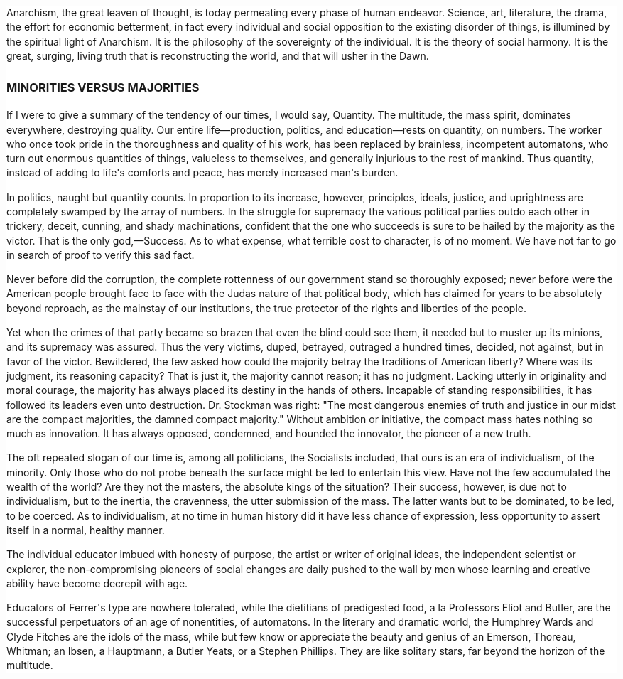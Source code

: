 Anarchism, the great leaven of thought, is today permeating every phase of human endeavor. Science, art, literature, the drama, the effort for economic betterment, in fact every individual and social opposition to the existing disorder of things, is illumined by the spiritual light of Anarchism. It is the philosophy of the sovereignty of the individual. It is the theory of social harmony. It is the great, surging, living truth that is reconstructing the world, and that will usher in the Dawn.

<a name="minorities"></a>

### MINORITIES VERSUS MAJORITIES

If I were to give a summary of the tendency of our times, I would say, Quantity. The multitude, the mass spirit, dominates everywhere, destroying quality. Our entire life—production, politics, and education—rests on quantity, on numbers. The worker who once took pride in the thoroughness and quality of his work, has been replaced by brainless, incompetent automatons, who turn out enormous quantities of things, valueless to themselves, and generally injurious to the rest of mankind. Thus quantity, instead of adding to life's comforts and peace, has merely increased man's burden.

In politics, naught but quantity counts. In proportion to its increase, however, principles, ideals, justice, and uprightness are completely swamped by the array of numbers. In the struggle for supremacy the various political parties outdo each other in trickery, deceit, cunning, and shady machinations, confident that the one who succeeds is sure to be hailed by the majority as the victor. That is the only god,—Success. As to what expense, what terrible cost to character, is of no moment. We have not far to go in search of proof to verify this sad fact.

Never before did the corruption, the complete rottenness of our government stand so thoroughly exposed; never before were the American people brought face to face with the Judas nature of that political body, which has claimed for years to be absolutely beyond reproach, as the mainstay of our institutions, the true protector of the rights and liberties of the people.

Yet when the crimes of that party became so brazen that even the blind could see them, it needed but to muster up its minions, and its supremacy was assured. Thus the very victims, duped, betrayed, outraged a hundred times, decided, not against, but in favor of the victor. Bewildered, the few asked how could the majority betray the traditions of American liberty? Where was its judgment, its reasoning capacity? That is just it, the majority cannot reason; it has no judgment. Lacking utterly in originality and moral courage, the majority has always placed its destiny in the hands of others. Incapable of standing responsibilities, it has followed its leaders even unto destruction. Dr. Stockman was right: "The most dangerous enemies of truth and justice in our midst are the compact majorities, the damned compact majority." Without ambition or initiative, the compact mass hates nothing so much as innovation. It has always opposed, condemned, and hounded the innovator, the pioneer of a new truth.

The oft repeated slogan of our time is, among all politicians, the Socialists included, that ours is an era of individualism, of the minority. Only those who do not probe beneath the surface might be led to entertain this view. Have not the few accumulated the wealth of the world? Are they not the masters, the absolute kings of the situation? Their success, however, is due not to individualism, but to the inertia, the cravenness, the utter submission of the mass. The latter wants but to be dominated, to be led, to be coerced. As to individualism, at no time in human history did it have less chance of expression, less opportunity to assert itself in a normal, healthy manner.

The individual educator imbued with honesty of purpose, the artist or writer of original ideas, the independent scientist or explorer, the non-compromising pioneers of social changes are daily pushed to the wall by men whose learning and creative ability have become decrepit with age.

Educators of Ferrer's type are nowhere tolerated, while the dietitians of predigested food, a la Professors Eliot and Butler, are the successful perpetuators of an age of nonentities, of automatons. In the literary and dramatic world, the Humphrey Wards and Clyde Fitches are the idols of the mass, while but few know or appreciate the beauty and genius of an Emerson, Thoreau, Whitman; an Ibsen, a Hauptmann, a Butler Yeats, or a Stephen Phillips. They are like solitary stars, far beyond the horizon of the multitude.
